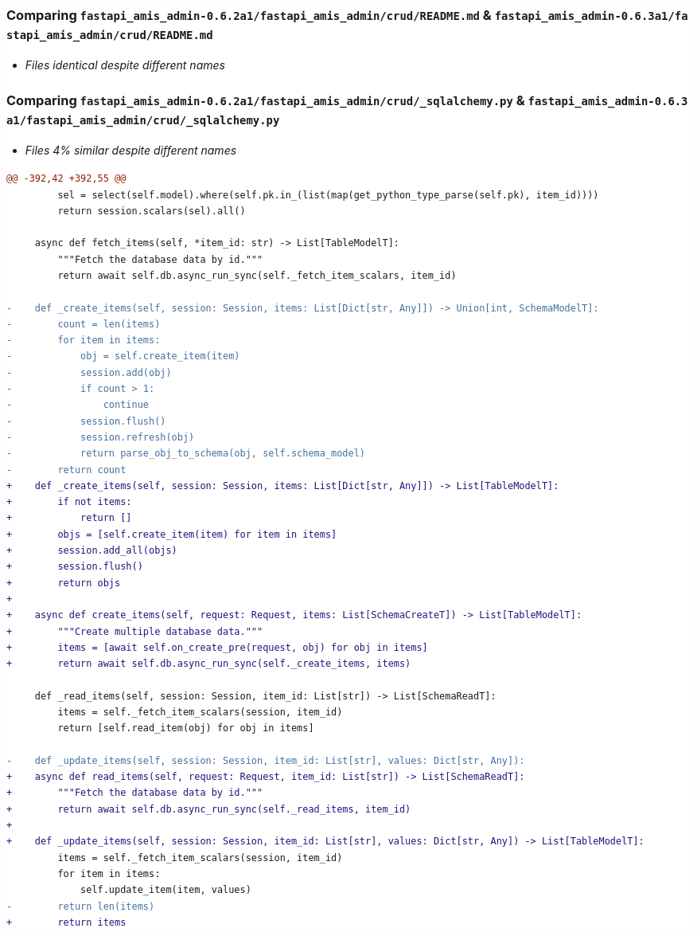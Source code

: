 ### Comparing `fastapi_amis_admin-0.6.2a1/fastapi_amis_admin/crud/README.md` & `fastapi_amis_admin-0.6.3a1/fastapi_amis_admin/crud/README.md`

 * *Files identical despite different names*

### Comparing `fastapi_amis_admin-0.6.2a1/fastapi_amis_admin/crud/_sqlalchemy.py` & `fastapi_amis_admin-0.6.3a1/fastapi_amis_admin/crud/_sqlalchemy.py`

 * *Files 4% similar despite different names*

```diff
@@ -392,42 +392,55 @@
         sel = select(self.model).where(self.pk.in_(list(map(get_python_type_parse(self.pk), item_id))))
         return session.scalars(sel).all()
 
     async def fetch_items(self, *item_id: str) -> List[TableModelT]:
         """Fetch the database data by id."""
         return await self.db.async_run_sync(self._fetch_item_scalars, item_id)
 
-    def _create_items(self, session: Session, items: List[Dict[str, Any]]) -> Union[int, SchemaModelT]:
-        count = len(items)
-        for item in items:
-            obj = self.create_item(item)
-            session.add(obj)
-            if count > 1:
-                continue
-            session.flush()
-            session.refresh(obj)
-            return parse_obj_to_schema(obj, self.schema_model)
-        return count
+    def _create_items(self, session: Session, items: List[Dict[str, Any]]) -> List[TableModelT]:
+        if not items:
+            return []
+        objs = [self.create_item(item) for item in items]
+        session.add_all(objs)
+        session.flush()
+        return objs
+
+    async def create_items(self, request: Request, items: List[SchemaCreateT]) -> List[TableModelT]:
+        """Create multiple database data."""
+        items = [await self.on_create_pre(request, obj) for obj in items]
+        return await self.db.async_run_sync(self._create_items, items)
 
     def _read_items(self, session: Session, item_id: List[str]) -> List[SchemaReadT]:
         items = self._fetch_item_scalars(session, item_id)
         return [self.read_item(obj) for obj in items]
 
-    def _update_items(self, session: Session, item_id: List[str], values: Dict[str, Any]):
+    async def read_items(self, request: Request, item_id: List[str]) -> List[SchemaReadT]:
+        """Fetch the database data by id."""
+        return await self.db.async_run_sync(self._read_items, item_id)
+
+    def _update_items(self, session: Session, item_id: List[str], values: Dict[str, Any]) -> List[TableModelT]:
         items = self._fetch_item_scalars(session, item_id)
         for item in items:
             self.update_item(item, values)
-        return len(items)
+        return items
```